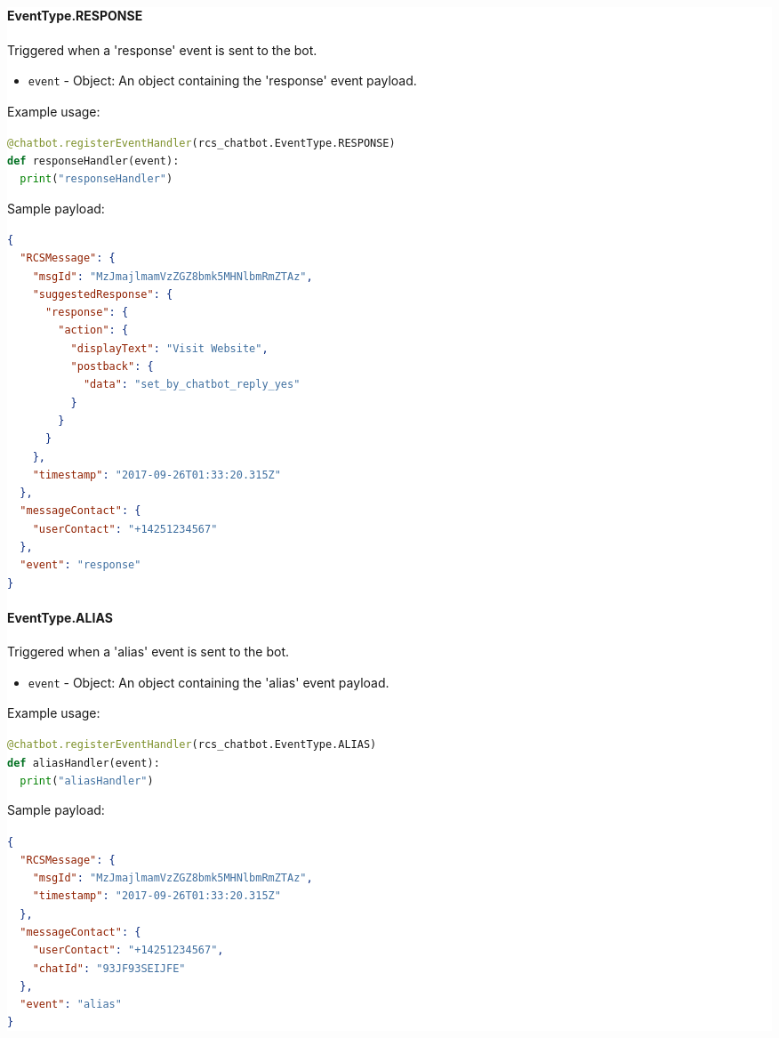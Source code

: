 #### EventType.RESPONSE

Triggered when a 'response' event is sent to the bot.

* `event` - Object: An object containing the 'response' event payload.

Example usage:

```python
@chatbot.registerEventHandler(rcs_chatbot.EventType.RESPONSE)
def responseHandler(event):
  print("responseHandler")
```

Sample payload:

```json
{
  "RCSMessage": {
    "msgId": "MzJmajlmamVzZGZ8bmk5MHNlbmRmZTAz",
    "suggestedResponse": {
      "response": {
        "action": {
          "displayText": "Visit Website",
          "postback": {
            "data": "set_by_chatbot_reply_yes"
          }
        }
      }
    },
    "timestamp": "2017-09-26T01:33:20.315Z"
  },
  "messageContact": {
    "userContact": "+14251234567"
  },
  "event": "response"
}
```

#### EventType.ALIAS

Triggered when a 'alias' event is sent to the bot.

* `event` - Object: An object containing the 'alias' event payload.

Example usage:

```python
@chatbot.registerEventHandler(rcs_chatbot.EventType.ALIAS)
def aliasHandler(event):
  print("aliasHandler")
```

Sample payload:

```json
{
  "RCSMessage": {
    "msgId": "MzJmajlmamVzZGZ8bmk5MHNlbmRmZTAz",
    "timestamp": "2017-09-26T01:33:20.315Z"
  },
  "messageContact": {
    "userContact": "+14251234567",
    "chatId": "93JF93SEIJFE"
  },
  "event": "alias"
}
```

